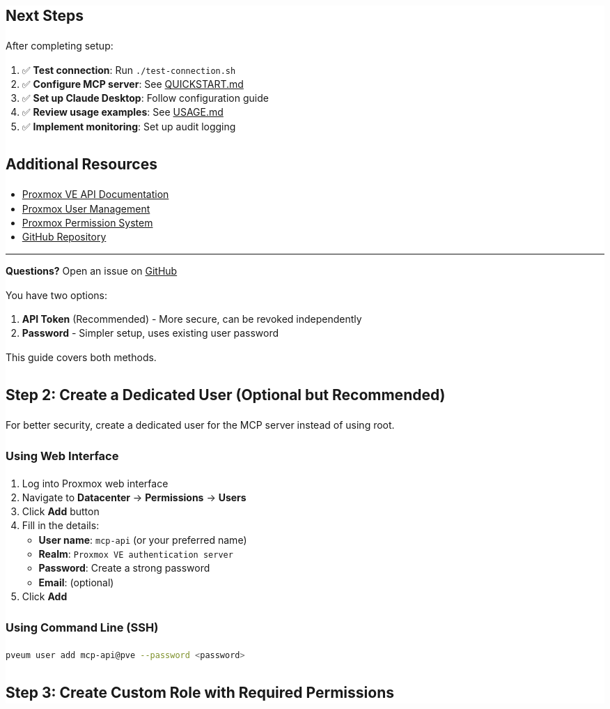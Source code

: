 
## Next Steps

After completing setup:

1. ✅ **Test connection**: Run `./test-connection.sh`
2. ✅ **Configure MCP server**: See [QUICKSTART.md](QUICKSTART.md)
3. ✅ **Set up Claude Desktop**: Follow configuration guide
4. ✅ **Review usage examples**: See [USAGE.md](USAGE.md)
5. ✅ **Implement monitoring**: Set up audit logging

## Additional Resources

- [Proxmox VE API Documentation](https://pve.proxmox.com/wiki/Proxmox_VE_API)
- [Proxmox User Management](https://pve.proxmox.com/wiki/User_Management)
- [Proxmox Permission System](https://pve.proxmox.com/wiki/Proxmox_VE_Permission_System)
- [GitHub Repository](https://github.com/ry-ops/proxmox-mcp-server)

---

**Questions?** Open an issue on [GitHub](https://github.com/ry-ops/proxmox-mcp-server/issues)

You have two options:

1. **API Token** (Recommended) - More secure, can be revoked independently
2. **Password** - Simpler setup, uses existing user password

This guide covers both methods.

## Step 2: Create a Dedicated User (Optional but Recommended)

For better security, create a dedicated user for the MCP server instead of using root.

### Using Web Interface

1. Log into Proxmox web interface
2. Navigate to **Datacenter** → **Permissions** → **Users**
3. Click **Add** button
4. Fill in the details:
   - **User name**: `mcp-api` (or your preferred name)
   - **Realm**: `Proxmox VE authentication server`
   - **Password**: Create a strong password
   - **Email**: (optional)
5. Click **Add**

### Using Command Line (SSH)

```bash
pveum user add mcp-api@pve --password <password>
```

## Step 3: Create Custom Role with Required Permissions
